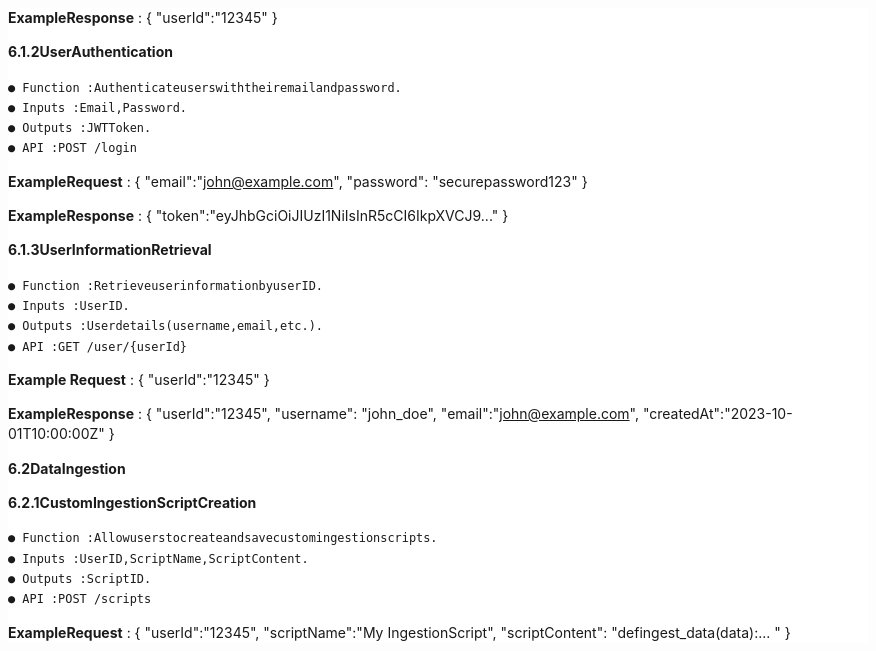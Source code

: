 **ExampleResponse** :
{
"userId":"12345"
}

**6.1.2UserAuthentication**

```
● Function :Authenticateuserswiththeiremailandpassword.
● Inputs :Email,Password.
● Outputs :JWTToken.
● API :POST /login
```
**ExampleRequest** :
{
"email":"john@example.com",
"password": "securepassword123"
}

**ExampleResponse** :
{
"token":"eyJhbGciOiJIUzI1NiIsInR5cCI6IkpXVCJ9..."
}


**6.1.3UserInformationRetrieval**

```
● Function :RetrieveuserinformationbyuserID.
● Inputs :UserID.
● Outputs :Userdetails(username,email,etc.).
● API :GET /user/{userId}
```
**Example Request** :
{
"userId":"12345"
}

**ExampleResponse** :
{
"userId":"12345",
"username": "john_doe",
"email":"john@example.com",
"createdAt":"2023-10-01T10:00:00Z"
}

**6.2DataIngestion**

**6.2.1CustomIngestionScriptCreation**

```
● Function :Allowuserstocreateandsavecustomingestionscripts.
● Inputs :UserID,ScriptName,ScriptContent.
● Outputs :ScriptID.
● API :POST /scripts
```
**ExampleRequest** :
{
"userId":"12345",
"scriptName":"My IngestionScript",
"scriptContent": "defingest_data(data):... "
}
